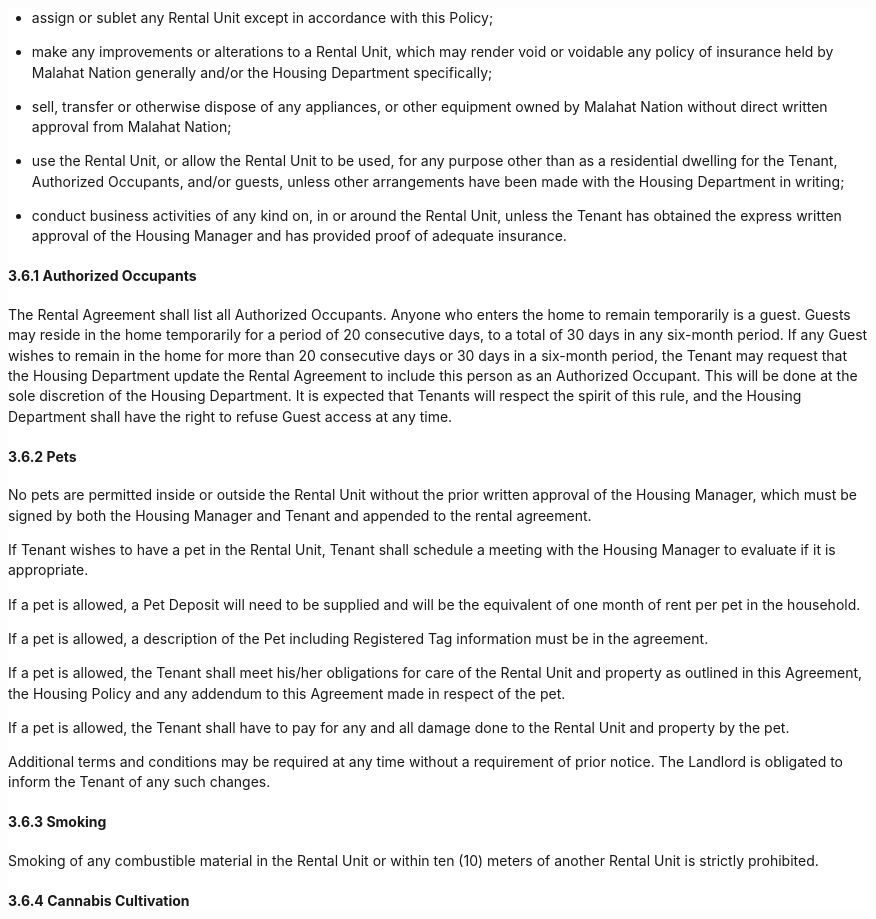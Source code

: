 - assign or sublet any Rental Unit except in accordance with this Policy;

- make any improvements or alterations to a Rental Unit, which may render void or voidable any policy of insurance held by Malahat Nation generally and/or the Housing Department specifically;
- sell, transfer or otherwise dispose of any appliances, or other equipment owned by Malahat Nation without direct written approval from Malahat Nation;
- use the Rental Unit, or allow the Rental Unit to be used, for any purpose other than as a residential dwelling for the Tenant, Authorized Occupants, and/or guests, unless other arrangements have been made with the Housing Department in writing;
- conduct business activities of any kind on, in or around the Rental Unit, unless the Tenant has obtained the express written approval of the Housing Manager and has provided proof of adequate insurance.

#### 3.6.1 Authorized Occupants

The Rental Agreement shall list all Authorized Occupants. Anyone who enters the home to remain temporarily is a guest. Guests may reside in the home temporarily for a period of 20 consecutive days, to a total of 30 days in any six-month period. If any Guest wishes to remain in the home for more than 20 consecutive days or 30 days in a six-month period, the Tenant may request that the Housing Department update the Rental Agreement to include this person as an Authorized Occupant. This will be done at the sole discretion of the Housing Department. It is expected that Tenants will respect the spirit of this rule, and the Housing Department shall have the right to refuse Guest access at any time.

#### 3.6.2 Pets

No pets are permitted inside or outside the Rental Unit without the prior written approval of the Housing Manager, which must be signed by both the Housing Manager and Tenant and appended to the rental agreement.

If Tenant wishes to have a pet in the Rental Unit, Tenant shall schedule a meeting with the Housing Manager to evaluate if it is appropriate.

If a pet is allowed, a Pet Deposit will need to be supplied and will be the equivalent of one month of rent per pet in the household.

If a pet is allowed, a description of the Pet including Registered Tag information must be in the agreement.

If a pet is allowed, the Tenant shall meet his/her obligations for care of the Rental Unit and property as outlined in this Agreement, the Housing Policy and any addendum to this Agreement made in respect of the pet.

If a pet is allowed, the Tenant shall have to pay for any and all damage done to the Rental Unit and property by the pet.

Additional terms and conditions may be required at any time without a requirement of prior notice. The Landlord is obligated to inform the Tenant of any such changes.

#### 3.6.3 Smoking

Smoking of any combustible material in the Rental Unit or within ten (10) meters of another Rental Unit is strictly prohibited.

#### 3.6.4 Cannabis Cultivation
